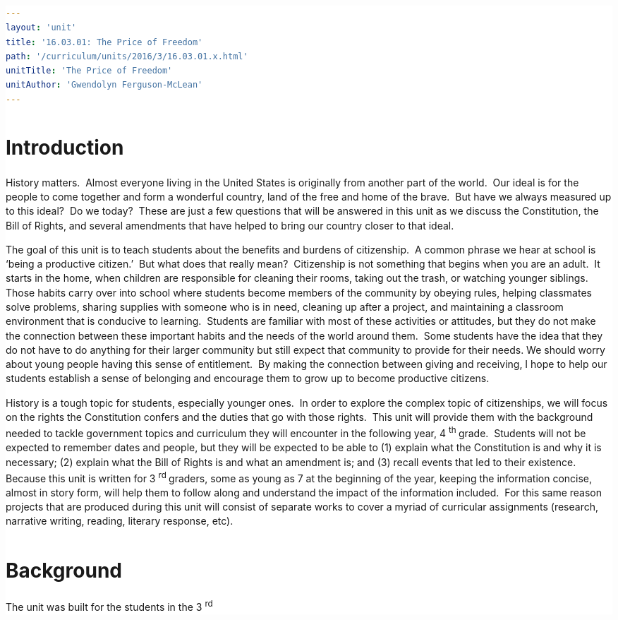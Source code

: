 ```yaml
---
layout: 'unit'
title: '16.03.01: The Price of Freedom'
path: '/curriculum/units/2016/3/16.03.01.x.html'
unitTitle: 'The Price of Freedom'
unitAuthor: 'Gwendolyn Ferguson-McLean'
---
```


<main>
 <h1>
  Introduction
 </h1>
 <p>
  History matters.  Almost everyone living in the United States is originally from another part of the world.  Our ideal is for the people to come together and form a wonderful country, land of the free and home of the brave.  But have we always measured up to this ideal?  Do we today?  These are just a few questions that will be answered in this unit as we discuss the Constitution, the Bill of Rights, and several amendments that have helped to bring our country closer to that ideal.
 </p>
 <p>
  The goal of this unit is to teach students about the benefits and burdens of citizenship.  A common phrase we hear at school is ‘being a productive citizen.’  But what does that really mean?  Citizenship is not something that begins when you are an adult.  It starts in the home, when children are responsible for cleaning their rooms, taking out the trash, or watching younger siblings.  Those habits carry over into school where students become members of the community by obeying rules, helping classmates solve problems, sharing supplies with someone who is in need, cleaning up after a project, and maintaining a classroom environment that is conducive to learning.  Students are familiar with most of these activities or attitudes, but they do not make the connection between these important habits and the needs of the world around them.  Some students have the idea that they do not have to do anything for their larger community but still expect that community to provide for their needs. We should worry about young people having this sense of entitlement.  By making the connection between giving and receiving, I hope to help our students establish a sense of belonging and encourage them to grow up to become productive citizens.
 </p>
 <p>
  History is a tough topic for students, especially younger ones.  In order to explore the complex topic of citizenships, we will focus on the rights the Constitution confers and the duties that go with those rights.  This unit will provide them with the background needed to tackle government topics and curriculum they will encounter in the following year, 4
  <sup>
   th
  </sup>
  grade.  Students will not be expected to remember dates and people, but they will be expected to be able to (1) explain what the Constitution is and why it is necessary; (2) explain what the Bill of Rights is and what an amendment is; and (3) recall events that led to their existence.  Because this unit is written for 3
  <sup>
   rd
  </sup>
  graders, some as young as 7 at the beginning of the year, keeping the information concise, almost in story form, will help them to follow along and understand the impact of the information included.  For this same reason projects that are produced during this unit will consist of separate works to cover a myriad of curricular assignments (research, narrative writing, reading, literary response, etc).
 </p>
 <h1>
  Background
 </h1>
 <p>
  The unit was built for the students in the 3
  <sup>
   rd